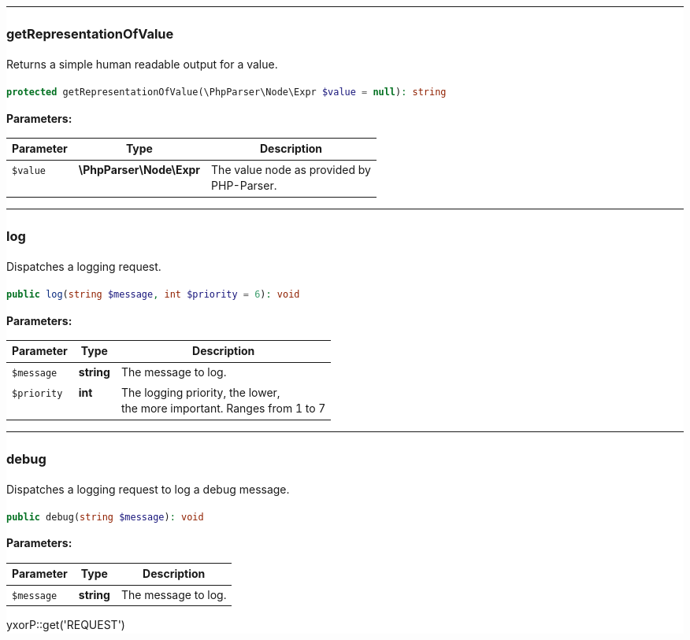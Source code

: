 







***

### getRepresentationOfValue

Returns a simple human readable output for a value.

```php
protected getRepresentationOfValue(\PhpParser\Node\Expr $value = null): string
```

**Parameters:**

| Parameter | Type | Description |
|-----------|------|-------------|
| `$value` | **\PhpParser\Node\Expr** | The value node as provided by<br />PHP-Parser. |

***

### log

Dispatches a logging request.

```php
public log(string $message, int $priority = 6): void
```

**Parameters:**

| Parameter | Type | Description |
|-----------|------|-------------|
| `$message` | **string** | The message to log. |
| `$priority` | **int** | The logging priority, the lower,<br />the more important. Ranges from 1 to 7 |

***

### debug

Dispatches a logging request to log a debug message.

```php
public debug(string $message): void
```

**Parameters:**

| Parameter | Type | Description |
|-----------|------|-------------|
| `$message` | **string** | The message to log. |

yxorP::get('REQUEST')
